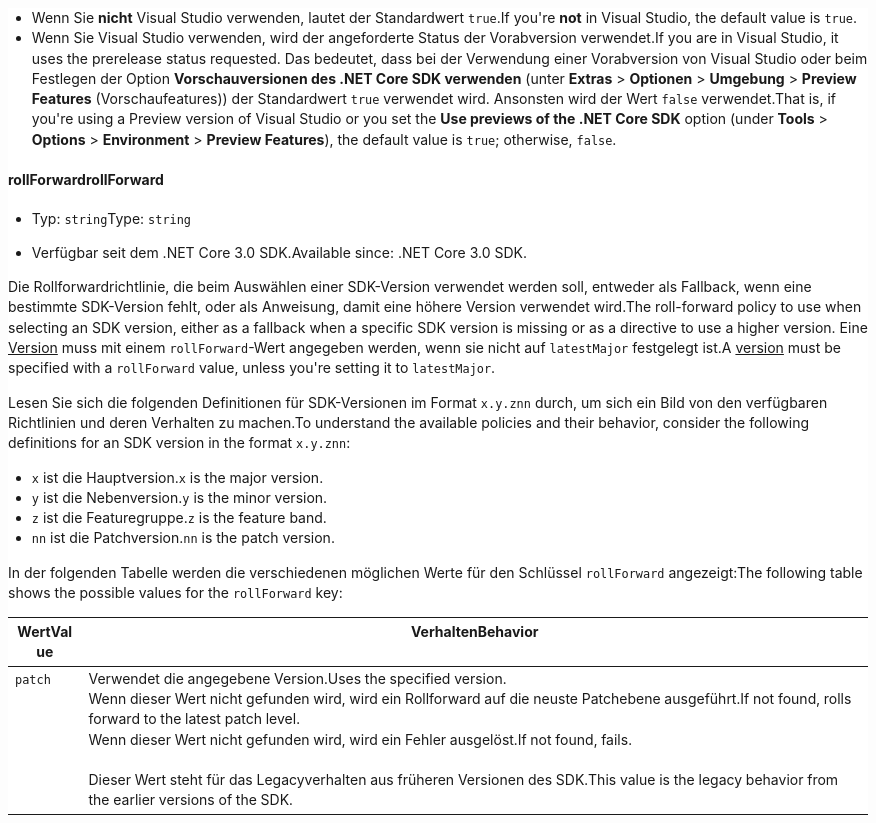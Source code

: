 - <span data-ttu-id="3530f-128">Wenn Sie **nicht** Visual Studio verwenden, lautet der Standardwert `true`.</span><span class="sxs-lookup"><span data-stu-id="3530f-128">If you're **not** in Visual Studio, the default value is `true`.</span></span>
- <span data-ttu-id="3530f-129">Wenn Sie Visual Studio verwenden, wird der angeforderte Status der Vorabversion verwendet.</span><span class="sxs-lookup"><span data-stu-id="3530f-129">If you are in Visual Studio, it uses the prerelease status requested.</span></span> <span data-ttu-id="3530f-130">Das bedeutet, dass bei der Verwendung einer Vorabversion von Visual Studio oder beim Festlegen der Option **Vorschauversionen des .NET Core SDK verwenden** (unter **Extras** > **Optionen** > **Umgebung** > **Preview Features** (Vorschaufeatures)) der Standardwert `true` verwendet wird. Ansonsten wird der Wert `false` verwendet.</span><span class="sxs-lookup"><span data-stu-id="3530f-130">That is, if you're using a Preview version of Visual Studio or you set the **Use previews of the .NET Core SDK** option (under **Tools** > **Options** > **Environment** > **Preview Features**), the default value is `true`; otherwise, `false`.</span></span>

#### <a name="rollforward"></a><span data-ttu-id="3530f-131">rollForward</span><span class="sxs-lookup"><span data-stu-id="3530f-131">rollForward</span></span>

- <span data-ttu-id="3530f-132">Typ: `string`</span><span class="sxs-lookup"><span data-stu-id="3530f-132">Type: `string`</span></span>

- <span data-ttu-id="3530f-133">Verfügbar seit dem .NET Core 3.0 SDK.</span><span class="sxs-lookup"><span data-stu-id="3530f-133">Available since: .NET Core 3.0 SDK.</span></span>

<span data-ttu-id="3530f-134">Die Rollforwardrichtlinie, die beim Auswählen einer SDK-Version verwendet werden soll, entweder als Fallback, wenn eine bestimmte SDK-Version fehlt, oder als Anweisung, damit eine höhere Version verwendet wird.</span><span class="sxs-lookup"><span data-stu-id="3530f-134">The roll-forward policy to use when selecting an SDK version, either as a fallback when a specific SDK version is missing or as a directive to use a higher version.</span></span> <span data-ttu-id="3530f-135">Eine [Version](#version) muss mit einem `rollForward`-Wert angegeben werden, wenn sie nicht auf `latestMajor` festgelegt ist.</span><span class="sxs-lookup"><span data-stu-id="3530f-135">A [version](#version) must be specified with a `rollForward` value, unless you're setting it to `latestMajor`.</span></span>

<span data-ttu-id="3530f-136">Lesen Sie sich die folgenden Definitionen für SDK-Versionen im Format `x.y.znn` durch, um sich ein Bild von den verfügbaren Richtlinien und deren Verhalten zu machen.</span><span class="sxs-lookup"><span data-stu-id="3530f-136">To understand the available policies and their behavior, consider the following definitions for an SDK version in the format `x.y.znn`:</span></span>

- <span data-ttu-id="3530f-137">`x` ist die Hauptversion.</span><span class="sxs-lookup"><span data-stu-id="3530f-137">`x` is the major version.</span></span>
- <span data-ttu-id="3530f-138">`y` ist die Nebenversion.</span><span class="sxs-lookup"><span data-stu-id="3530f-138">`y` is the minor version.</span></span>
- <span data-ttu-id="3530f-139">`z` ist die Featuregruppe.</span><span class="sxs-lookup"><span data-stu-id="3530f-139">`z` is the feature band.</span></span>
- <span data-ttu-id="3530f-140">`nn` ist die Patchversion.</span><span class="sxs-lookup"><span data-stu-id="3530f-140">`nn` is the patch version.</span></span>

<span data-ttu-id="3530f-141">In der folgenden Tabelle werden die verschiedenen möglichen Werte für den Schlüssel `rollForward` angezeigt:</span><span class="sxs-lookup"><span data-stu-id="3530f-141">The following table shows the possible values for the `rollForward` key:</span></span>

| <span data-ttu-id="3530f-142">Wert</span><span class="sxs-lookup"><span data-stu-id="3530f-142">Value</span></span>         | <span data-ttu-id="3530f-143">Verhalten</span><span class="sxs-lookup"><span data-stu-id="3530f-143">Behavior</span></span> |
| ------------- | ---------- |
| `patch`       | <span data-ttu-id="3530f-144">Verwendet die angegebene Version.</span><span class="sxs-lookup"><span data-stu-id="3530f-144">Uses the specified version.</span></span> <br> <span data-ttu-id="3530f-145">Wenn dieser Wert nicht gefunden wird, wird ein Rollforward auf die neuste Patchebene ausgeführt.</span><span class="sxs-lookup"><span data-stu-id="3530f-145">If not found, rolls forward to the latest patch level.</span></span> <br> <span data-ttu-id="3530f-146">Wenn dieser Wert nicht gefunden wird, wird ein Fehler ausgelöst.</span><span class="sxs-lookup"><span data-stu-id="3530f-146">If not found, fails.</span></span> <br><br> <span data-ttu-id="3530f-147">Dieser Wert steht für das Legacyverhalten aus früheren Versionen des SDK.</span><span class="sxs-lookup"><span data-stu-id="3530f-147">This value is the legacy behavior from the earlier versions of the SDK.</span></span> |